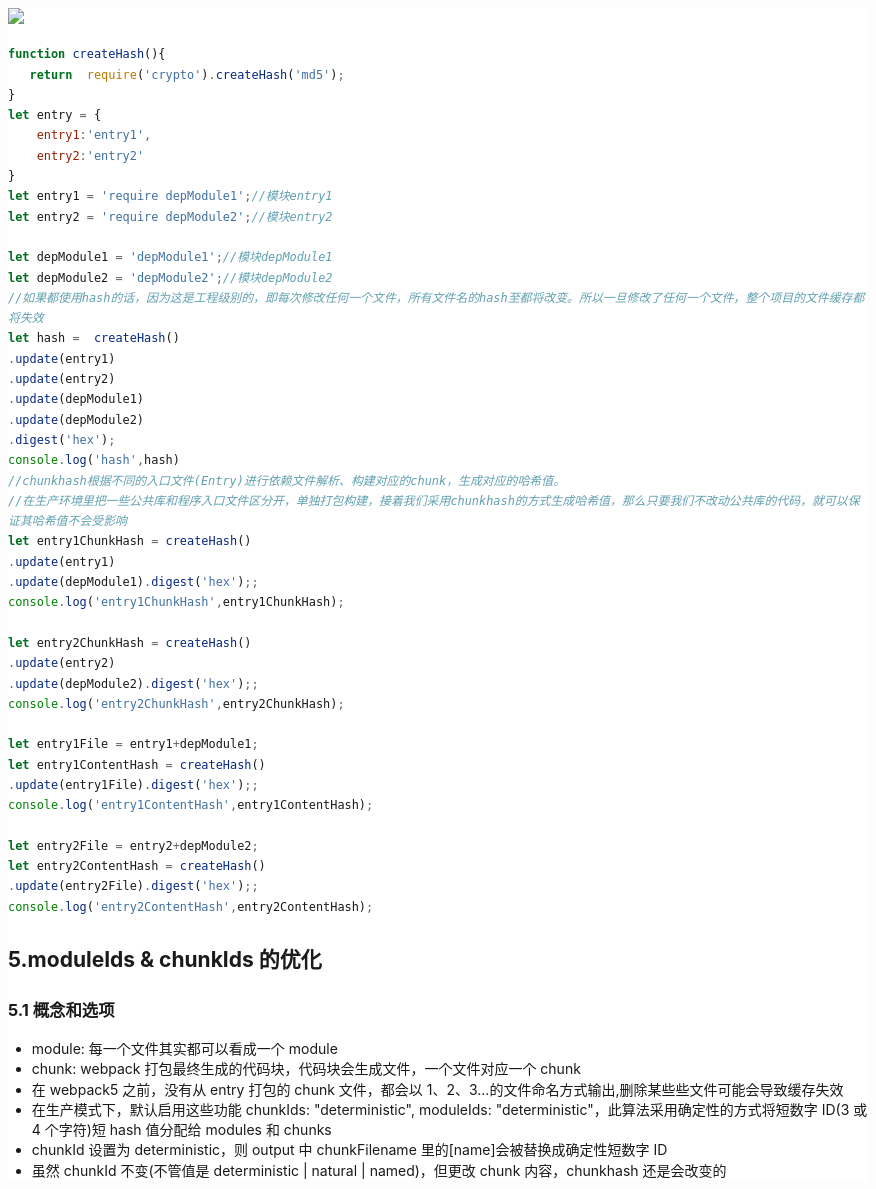 ![](https://raw.githubusercontent.com/retech-fe/image-hosting/main/img/2023/04/02/20-56-40-1bc15937e48657b3da7897992fdd4621-20230402205638-118cc2.png)

```JavaScript
function createHash(){
   return  require('crypto').createHash('md5');
}
let entry = {
    entry1:'entry1',
    entry2:'entry2'
}
let entry1 = 'require depModule1';//模块entry1
let entry2 = 'require depModule2';//模块entry2

let depModule1 = 'depModule1';//模块depModule1
let depModule2 = 'depModule2';//模块depModule2
//如果都使用hash的话，因为这是工程级别的，即每次修改任何一个文件，所有文件名的hash至都将改变。所以一旦修改了任何一个文件，整个项目的文件缓存都将失效
let hash =  createHash()
.update(entry1)
.update(entry2)
.update(depModule1)
.update(depModule2)
.digest('hex');
console.log('hash',hash)
//chunkhash根据不同的入口文件(Entry)进行依赖文件解析、构建对应的chunk，生成对应的哈希值。
//在生产环境里把一些公共库和程序入口文件区分开，单独打包构建，接着我们采用chunkhash的方式生成哈希值，那么只要我们不改动公共库的代码，就可以保证其哈希值不会受影响
let entry1ChunkHash = createHash()
.update(entry1)
.update(depModule1).digest('hex');;
console.log('entry1ChunkHash',entry1ChunkHash);

let entry2ChunkHash = createHash()
.update(entry2)
.update(depModule2).digest('hex');;
console.log('entry2ChunkHash',entry2ChunkHash);

let entry1File = entry1+depModule1;
let entry1ContentHash = createHash()
.update(entry1File).digest('hex');;
console.log('entry1ContentHash',entry1ContentHash);

let entry2File = entry2+depModule2;
let entry2ContentHash = createHash()
.update(entry2File).digest('hex');;
console.log('entry2ContentHash',entry2ContentHash);
```

## 5.moduleIds & chunkIds 的优化

### 5.1 概念和选项

- module: 每一个文件其实都可以看成一个 module
- chunk: webpack 打包最终生成的代码块，代码块会生成文件，一个文件对应一个 chunk
- 在 webpack5 之前，没有从 entry 打包的 chunk 文件，都会以 1、2、3...的文件命名方式输出,删除某些些文件可能会导致缓存失效
- 在生产模式下，默认启用这些功能 chunkIds: "deterministic", moduleIds: "deterministic"，此算法采用确定性的方式将短数字 ID(3 或 4 个字符)短 hash 值分配给 modules 和 chunks
- chunkId 设置为 deterministic，则 output 中 chunkFilename 里的[name]会被替换成确定性短数字 ID
- 虽然 chunkId 不变(不管值是 deterministic | natural | named)，但更改 chunk 内容，chunkhash 还是会改变的
